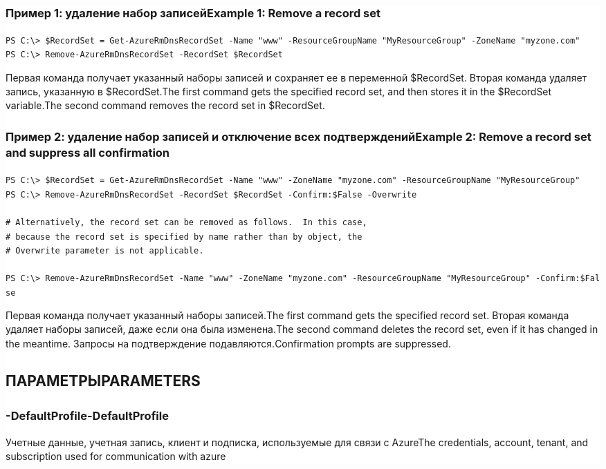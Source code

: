 ### <span data-ttu-id="af6f1-118">Пример 1: удаление набор записей</span><span class="sxs-lookup"><span data-stu-id="af6f1-118">Example 1: Remove a record set</span></span>
```
PS C:\> $RecordSet = Get-AzureRmDnsRecordSet -Name "www" -ResourceGroupName "MyResourceGroup" -ZoneName "myzone.com"
PS C:\> Remove-AzureRmDnsRecordSet -RecordSet $RecordSet
```

<span data-ttu-id="af6f1-119">Первая команда получает указанный наборы записей и сохраняет ее в переменной $RecordSet. Вторая команда удаляет запись, указанную в $RecordSet.</span><span class="sxs-lookup"><span data-stu-id="af6f1-119">The first command gets the specified record set, and then stores it in the $RecordSet variable.The second command removes the record set in $RecordSet.</span></span>

### <span data-ttu-id="af6f1-120">Пример 2: удаление набор записей и отключение всех подтверждений</span><span class="sxs-lookup"><span data-stu-id="af6f1-120">Example 2: Remove a record set and suppress all confirmation</span></span>
```
PS C:\> $RecordSet = Get-AzureRmDnsRecordSet -Name "www" -ZoneName "myzone.com" -ResourceGroupName "MyResourceGroup"
PS C:\> Remove-AzureRmDnsRecordSet -RecordSet $RecordSet -Confirm:$False -Overwrite

# Alternatively, the record set can be removed as follows.  In this case,
# because the record set is specified by name rather than by object, the
# Overwrite parameter is not applicable.

PS C:\> Remove-AzureRmDnsRecordSet -Name "www" -ZoneName "myzone.com" -ResourceGroupName "MyResourceGroup" -Confirm:$False
```

<span data-ttu-id="af6f1-121">Первая команда получает указанный наборы записей.</span><span class="sxs-lookup"><span data-stu-id="af6f1-121">The first command gets the specified record set.</span></span>
<span data-ttu-id="af6f1-122">Вторая команда удаляет наборы записей, даже если она была изменена.</span><span class="sxs-lookup"><span data-stu-id="af6f1-122">The second command deletes the record set, even if it has changed in the meantime.</span></span>
<span data-ttu-id="af6f1-123">Запросы на подтверждение подавляются.</span><span class="sxs-lookup"><span data-stu-id="af6f1-123">Confirmation prompts are suppressed.</span></span>

## <span data-ttu-id="af6f1-124">ПАРАМЕТРЫ</span><span class="sxs-lookup"><span data-stu-id="af6f1-124">PARAMETERS</span></span>

### <span data-ttu-id="af6f1-125">-DefaultProfile</span><span class="sxs-lookup"><span data-stu-id="af6f1-125">-DefaultProfile</span></span>
<span data-ttu-id="af6f1-126">Учетные данные, учетная запись, клиент и подписка, используемые для связи с Azure</span><span class="sxs-lookup"><span data-stu-id="af6f1-126">The credentials, account, tenant, and subscription used for communication with azure</span></span>
